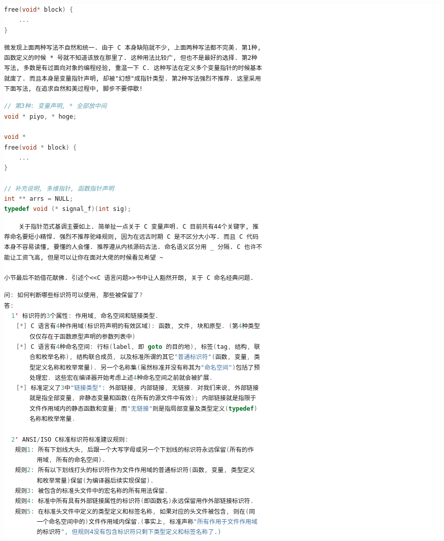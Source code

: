 ```C
free(void* block) {
    ...
}
```

    微发现上面两种写法不自然和统一. 由于 C 本身缺陷就不少, 上面两种写法都不完美. 第1种, 
    函数定义的时候 * 号就不知道该放在那里了. 这种用法比较广, 但也不是最好的选择. 第2种
    写法, 多数是有过面向对象的编程经验, 重温一下 C. 这种写法在定义多个变量指针的时候基本
    就废了. 而且本身是变量指针声明, 却被"幻想"成指针类型. 第2种写法强烈不推荐. 这里采用
    下面写法, 在追求自然和美过程中, 脚步不要停歇!

```C
// 第3种: 变量声明, * 全部放中间
void * piyo, * hoge;

void *
free(void * block) {
    ...
}

// 补充说明, 多维指针, 函数指针声明
int ** arrs = NULL;
typedef void (* signal_f)(int sig);
```

        关于指针范式基调主要如上. 简单扯一点关于 C 变量声明. C 目前共有44个关键字, 推
    荐命名要短小精悍. 强烈不推荐驼峰规则, 因为在远古时期 C 是不区分大小写. 而且 C 代码
    本身不容易读懂, 要懂的人会懂. 推荐遵从内核源码古法. 命名语义区分用 _ 分隔. C 也许不
    能让工资飞高, 但是可以让你在面对大佬的时候看见希望 ~

    小节最后不妨借花献佛. 引述个<<C 语言问题>>书中让人豁然开朗, 关于 C 命名经典问题.

```C
问: 如何判断哪些标识符可以使用, 那些被保留了?
答:
  1' 标识符的3个属性: 作用域, 命名空间和链接类型.
　　[*] C 语言有4种作用域(标识符声明的有效区域): 函数, 文件, 块和原型. (第4种类型
       仅仅存在于函数原型声明的参数列表中)
　　[*] C 语言有4种命名空间: 行标(label, 即 goto 的目的地), 标签(tag, 结构, 联
       合和枚举名称), 结构联合成员, 以及标准所谓的其它"普通标识符"(函数, 变量, 类
       型定义名称和枚举常量). 另一个名称集(虽然标准并没有称其为"命名空间")包括了预
       处理宏. 这些宏在编译器开始考虑上述4种命名空间之前就会被扩展.
　　[*] 标准定义了3中"链接类型": 外部链接, 内部链接, 无链接. 对我们来说, 外部链接
       就是指全部变量, 非静态变量和函数(在所有的源文件中有效); 内部链接就是指限于
       文件作用域内的静态函数和变量; 而"无链接"则是指局部变量及类型定义(typedef)
       名称和枚举常量.

  2' ANSI/ISO C标准标识符标准建议规则:
   规则1: 所有下划线大头, 后跟一个大写字母或另一个下划线的标识符永远保留(所有的作
         用域, 所有的命名空间).
   规则2: 所有以下划线打头的标识符作为文件作用域的普通标识符(函数, 变量, 类型定义
         和枚举常量)保留(为编译器后续实现保留).
   规则3: 被包含的标准头文件中的宏名称的所有用法保留.
   规则4: 标准中所有具有外部链接属性的标识符(即函数名)永远保留用作外部链接标识符.
   规则5: 在标准头文件中定义的类型定义和标签名称, 如果对应的头文件被包含, 则在(同
         一个命名空间中的)文件作用域内保留.(事实上, 标准声称"所有作用于文件作用域
         的标识符", 但规则4没有包含标识符只剩下类型定义和标签名称了.)
```
